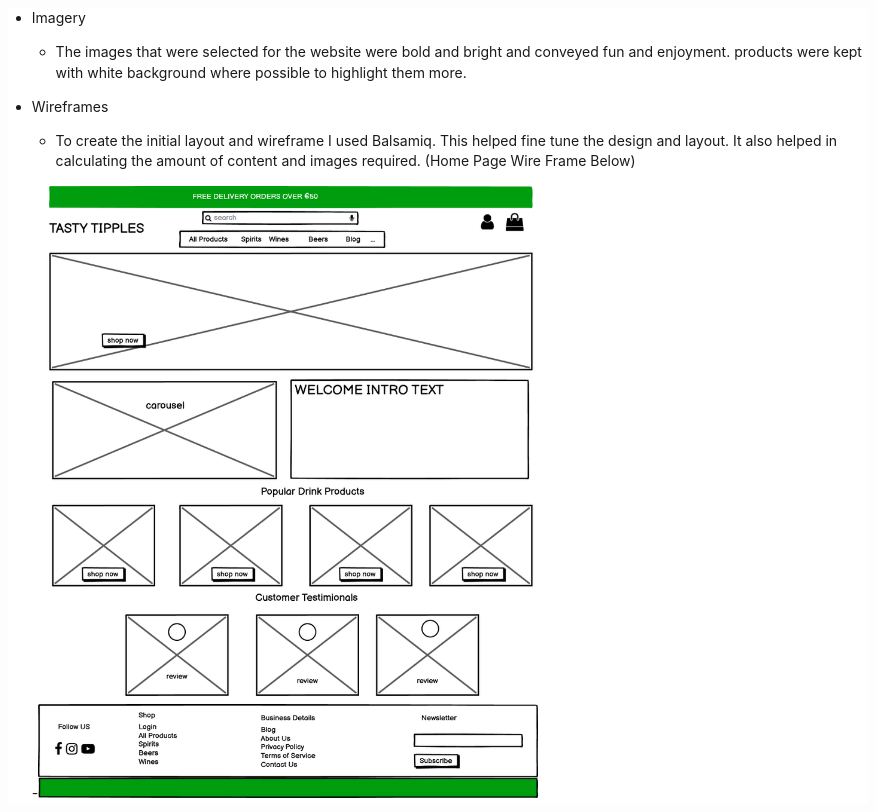 
- Imagery
   - The images that were selected for the website were bold and bright and conveyed fun and enjoyment. products were kept with white background where possible to highlight them more.

- Wireframes
  - To create the initial layout and wireframe I used Balsamiq. This helped fine tune the design and layout. It also helped in calculating the amount of content and images required. 
  (Home Page Wire Frame Below)


  -<img src="assets/readme/home_wireframe.png" alt="home page wire frame" width="500"/>
